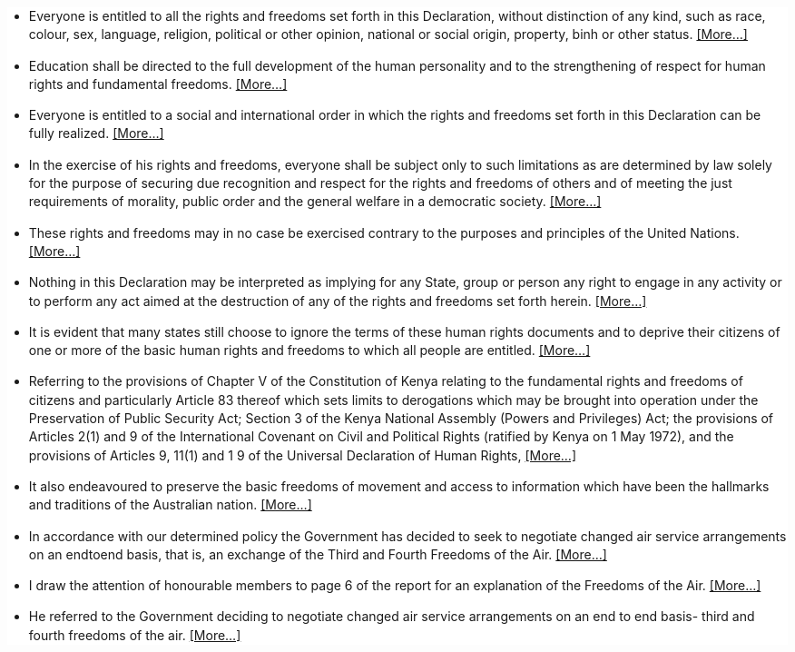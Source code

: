 * Everyone is entitled to all the rights and <span class="highlight">freedoms</span> set forth in this Declaration, without distinction of any kind, such as race, colour, sex, language, religion, political or other opinion, national or social origin, property, binh or other status. [[More&hellip;]](https://historichansard.net/hofreps/1978/19780608_reps_31_hor109/#subdebate-37-0)

* Education shall be directed to the full development of the human personality and to the strengthening of respect for human rights and fundamental <span class="highlight">freedoms</span>. [[More&hellip;]](https://historichansard.net/hofreps/1978/19780608_reps_31_hor109/#subdebate-37-0)

* Everyone is entitled to a social and international order in which the rights and <span class="highlight">freedoms</span> set forth in this Declaration can be fully realized. [[More&hellip;]](https://historichansard.net/hofreps/1978/19780608_reps_31_hor109/#subdebate-37-0)

* In the exercise of his rights and <span class="highlight">freedoms</span>, everyone shall be subject only to such limitations as are determined by law solely for the purpose of securing due recognition and respect for the rights and <span class="highlight">freedoms</span> of others and of meeting the just requirements of morality, public order and the general welfare in a democratic society. [[More&hellip;]](https://historichansard.net/hofreps/1978/19780608_reps_31_hor109/#subdebate-37-0)

* These rights and <span class="highlight">freedoms</span> may in no case be exercised contrary to the purposes and principles of the United Nations. [[More&hellip;]](https://historichansard.net/hofreps/1978/19780608_reps_31_hor109/#subdebate-37-0)

* Nothing in this Declaration may be interpreted as implying for any State, group or person any right to engage in any activity or to perform any act aimed at the destruction of any of the rights and <span class="highlight">freedoms</span> set forth herein. [[More&hellip;]](https://historichansard.net/hofreps/1978/19780608_reps_31_hor109/#subdebate-37-0)

* It is evident that many states still choose to ignore the terms of these human rights documents and to deprive their citizens of one or more of the basic human rights and <span class="highlight">freedoms</span> to which all people are entitled. [[More&hellip;]](https://historichansard.net/hofreps/1978/19780608_reps_31_hor109/#subdebate-37-0)

* Referring to the provisions of Chapter V of the Constitution of Kenya relating to the fundamental rights and <span class="highlight">freedoms</span> of citizens and particularly Article 83 thereof which sets limits to derogations which may be brought into operation under the Preservation of Public Security Act; Section 3 of the Kenya National Assembly (Powers and Privileges) Act; the provisions of Articles 2(1) and 9 of the International Covenant on Civil and Political Rights (ratified by Kenya on 1 May 1972), and the provisions of Articles 9, 11(1) and 1 9 of the Universal Declaration of Human Rights, [[More&hellip;]](https://historichansard.net/hofreps/1978/19780608_reps_31_hor109/#subdebate-37-0)

* It also endeavoured to preserve the basic <span class="highlight">freedoms</span> of movement and access to information which have been the hallmarks and traditions of the Australian nation. [[More&hellip;]](https://historichansard.net/hofreps/1978/19780920_reps_31_hor110/#subdebate-25-29)

* In accordance with our determined policy the Government has decided to seek to negotiate changed air service arrangements on an endtoend basis, that is, an exchange of the Third and Fourth <span class="highlight">Freedoms</span> of the Air. [[More&hellip;]](https://historichansard.net/hofreps/1978/19781011_reps_31_hor111/#subdebate-22-2)

* I draw the attention of honourable members to page 6 of the report for an explanation of the <span class="highlight">Freedoms</span> of the Air. [[More&hellip;]](https://historichansard.net/hofreps/1978/19781011_reps_31_hor111/#subdebate-22-2)

* He referred to the Government deciding to negotiate changed air service arrangements on an end to end basis- third and fourth <span class="highlight">freedoms</span> of the air. [[More&hellip;]](https://historichansard.net/hofreps/1978/19781011_reps_31_hor111/#subdebate-22-2)
